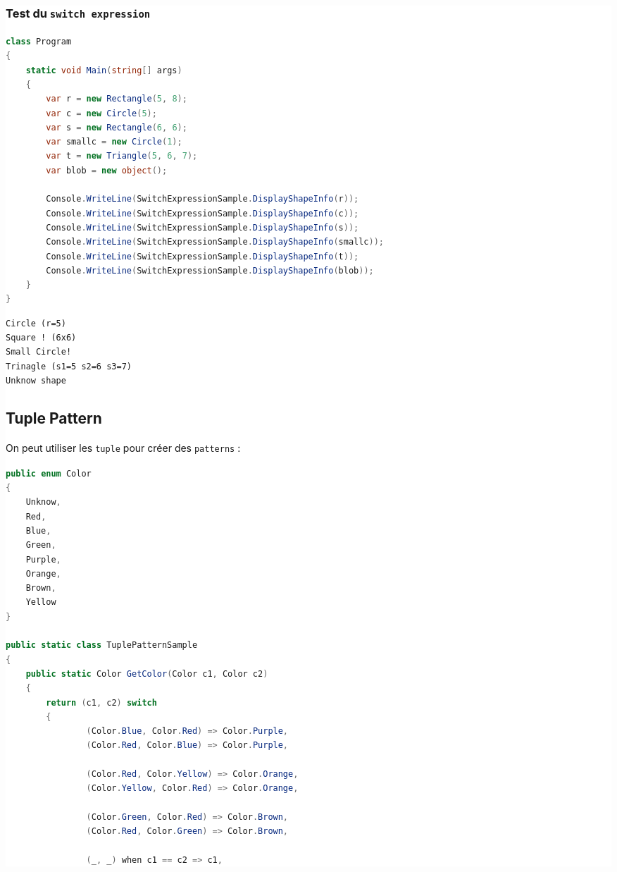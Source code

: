### Test du `switch expression`

```cs
class Program
{
    static void Main(string[] args)
    {
        var r = new Rectangle(5, 8);
        var c = new Circle(5);
        var s = new Rectangle(6, 6);
        var smallc = new Circle(1);
        var t = new Triangle(5, 6, 7);
        var blob = new object();

        Console.WriteLine(SwitchExpressionSample.DisplayShapeInfo(r));
        Console.WriteLine(SwitchExpressionSample.DisplayShapeInfo(c));
        Console.WriteLine(SwitchExpressionSample.DisplayShapeInfo(s));
        Console.WriteLine(SwitchExpressionSample.DisplayShapeInfo(smallc));
        Console.WriteLine(SwitchExpressionSample.DisplayShapeInfo(t));
        Console.WriteLine(SwitchExpressionSample.DisplayShapeInfo(blob));
    }
}
```

```
Circle (r=5)
Square ! (6x6)
Small Circle!
Trinagle (s1=5 s2=6 s3=7)
Unknow shape
```

## Tuple Pattern

On peut utiliser les `tuple` pour créer des `patterns` :

```cs
public enum Color
{
    Unknow,
    Red,
    Blue,
    Green,
    Purple,
    Orange,
    Brown,
    Yellow
}

public static class TuplePatternSample
{
    public static Color GetColor(Color c1, Color c2)
    {
        return (c1, c2) switch
        {
                (Color.Blue, Color.Red) => Color.Purple,
                (Color.Red, Color.Blue) => Color.Purple,

                (Color.Red, Color.Yellow) => Color.Orange,
                (Color.Yellow, Color.Red) => Color.Orange,

                (Color.Green, Color.Red) => Color.Brown,
                (Color.Red, Color.Green) => Color.Brown,

                (_, _) when c1 == c2 => c1,
```